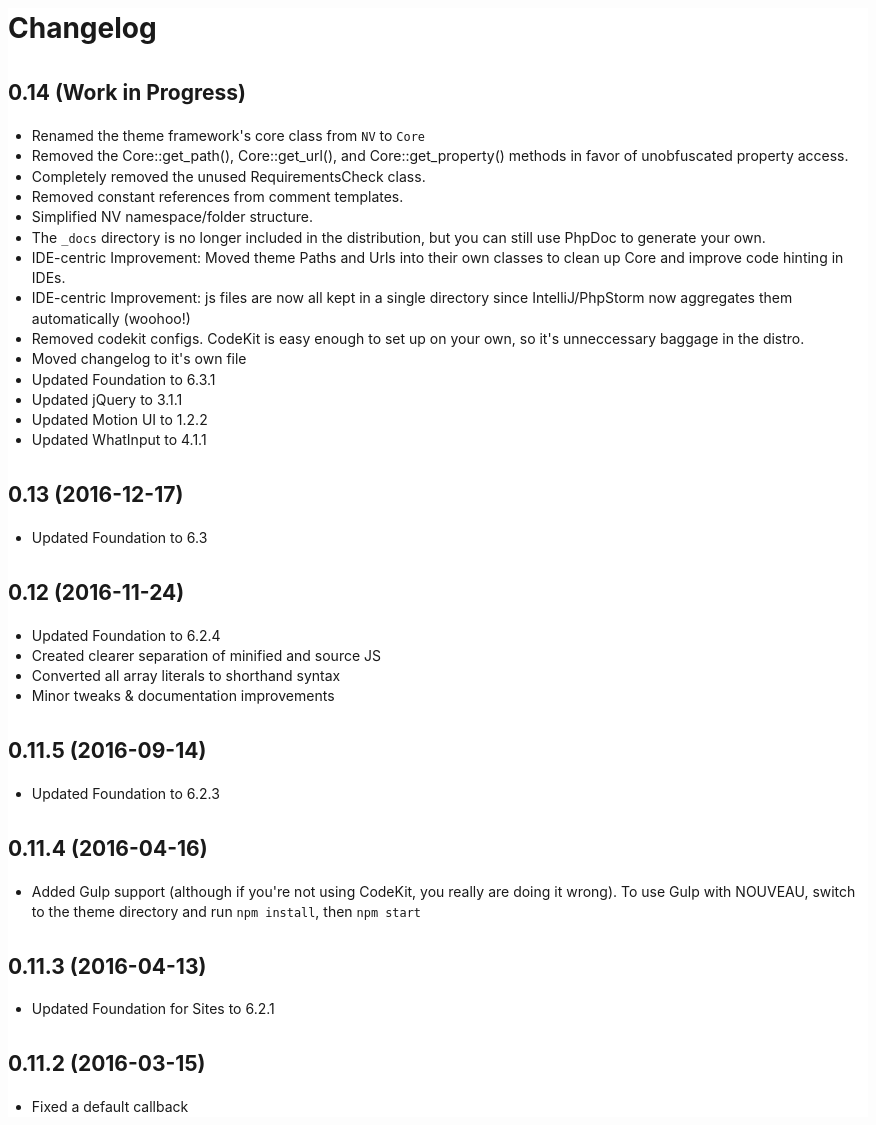 # Changelog

## 0.14 (Work in Progress)
* Renamed the theme framework's core class from `NV` to `Core`
* Removed the Core::get_path(), Core::get_url(), and Core::get_property() methods in favor of unobfuscated property access.
* Completely removed the unused RequirementsCheck class.
* Removed constant references from comment templates.
* Simplified NV namespace/folder structure.
* The `_docs` directory is no longer included in the distribution, but you can still use PhpDoc to generate your own.
* IDE-centric Improvement: Moved theme Paths and Urls into their own classes to clean up Core and improve code hinting in IDEs.
* IDE-centric Improvement: js files are now all kept in a single directory since IntelliJ/PhpStorm now aggregates them automatically (woohoo!)
* Removed codekit configs. CodeKit is easy enough to set up on your own, so it's unneccessary baggage in the distro.
* Moved changelog to it's own file
* Updated Foundation to 6.3.1
* Updated jQuery to 3.1.1
* Updated Motion UI to 1.2.2
* Updated WhatInput to 4.1.1

## 0.13 (2016-12-17)
* Updated Foundation to 6.3

## 0.12 (2016-11-24)
* Updated Foundation to 6.2.4
* Created clearer separation of minified and source JS
* Converted all array literals to shorthand syntax
* Minor tweaks & documentation improvements

## 0.11.5 (2016-09-14)
* Updated Foundation to 6.2.3

## 0.11.4 (2016-04-16)
* Added Gulp support (although if you're not using CodeKit, you really are doing it wrong). To use Gulp with NOUVEAU, switch to the theme directory and run `npm install`, then `npm start`

## 0.11.3 (2016-04-13)
* Updated Foundation for Sites to 6.2.1

## 0.11.2 (2016-03-15)
* Fixed a default callback
